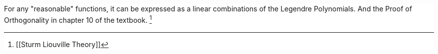 For any "reasonable" functions, it can be expressed as a linear combinations of the Legendre Polynomials. And the Proof of Orthogonality in chapter 10 of the textbook. [^3]


[^1]: Mathematician usually wants the eigen functions normalized. And in our case, the eigenfunctions is $p_n(x)$, and we want to adjust the function such that $p(1) = 1$. 
[^2]: Consider the original problem of the Helmholtz Equation in the sphere, we are only interested in solution that is not blowing up, so, we make choice on the parameter $x_0, x_1$ to make sure that we have the right solutions that we are interested in. 
[^3]: [[Sturm Liouville Theory]]